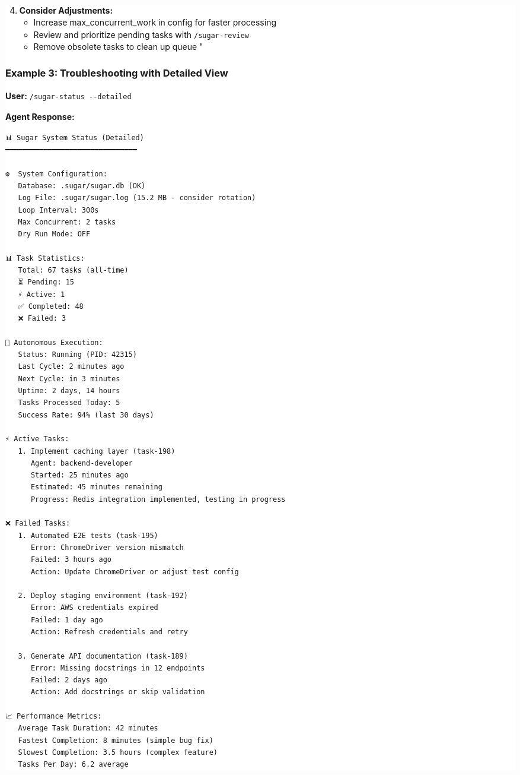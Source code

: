 4. **Consider Adjustments:**
   - Increase max_concurrent_work in config for faster processing
   - Review and prioritize pending tasks with `/sugar-review`
   - Remove obsolete tasks to clean up queue
"

### Example 3: Troubleshooting with Detailed View
**User:** `/sugar-status --detailed`

**Agent Response:**
```
📊 Sugar System Status (Detailed)
━━━━━━━━━━━━━━━━━━━━━━━━━━━━━━━

⚙️  System Configuration:
   Database: .sugar/sugar.db (OK)
   Log File: .sugar/sugar.log (15.2 MB - consider rotation)
   Loop Interval: 300s
   Max Concurrent: 2 tasks
   Dry Run Mode: OFF

📊 Task Statistics:
   Total: 67 tasks (all-time)
   ⏳ Pending: 15
   ⚡ Active: 1
   ✅ Completed: 48
   ❌ Failed: 3

🤖 Autonomous Execution:
   Status: Running (PID: 42315)
   Last Cycle: 2 minutes ago
   Next Cycle: in 3 minutes
   Uptime: 2 days, 14 hours
   Tasks Processed Today: 5
   Success Rate: 94% (last 30 days)

⚡ Active Tasks:
   1. Implement caching layer (task-198)
      Agent: backend-developer
      Started: 25 minutes ago
      Estimated: 45 minutes remaining
      Progress: Redis integration implemented, testing in progress

❌ Failed Tasks:
   1. Automated E2E tests (task-195)
      Error: ChromeDriver version mismatch
      Failed: 3 hours ago
      Action: Update ChromeDriver or adjust test config

   2. Deploy staging environment (task-192)
      Error: AWS credentials expired
      Failed: 1 day ago
      Action: Refresh credentials and retry

   3. Generate API documentation (task-189)
      Error: Missing docstrings in 12 endpoints
      Failed: 2 days ago
      Action: Add docstrings or skip validation

📈 Performance Metrics:
   Average Task Duration: 42 minutes
   Fastest Completion: 8 minutes (simple bug fix)
   Slowest Completion: 3.5 hours (complex feature)
   Tasks Per Day: 6.2 average
```